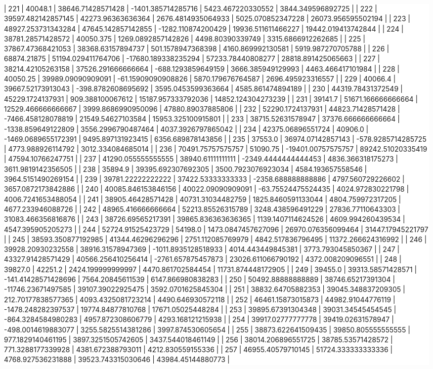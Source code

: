 | 221 | 40048.1 | 38646.71428571428 | -1401.385714285716 | 5423.467220330552 | 3844.349596892725 |
| 222 | 39597.482142857145 | 42273.96363636364 | 2676.4814935064933 | 5025.070852347228 | 26073.956595502194 |
| 223 | 48927.253731343284 | 47645.142857142855 | -1282.110874200429 | 19936.511611466227 | 19442.019413742844 |
| 224 | 38781.28571428572 | 40050.375 | 1269.0892857142826 | 4498.80390339749 | 3315.6866912262685 |
| 225 | 37867.47368421053 | 38368.63157894737 | 501.1578947368398 | 4160.869992130581 | 5919.987270705788 |
| 226 | 68874.21875 | 51194.029411764706 | -17680.189338235294 | 57233.78440808277 | 28818.891425065663 |
| 227 | 38214.42105263158 | 37526.291666666664 | -688.1293859649159 | 3666.385949129993 | 4463.466417101984 |
| 228 | 40050.25 | 39989.09090909091 | -61.15909090908826 | 5870.179676764587 | 2696.495923316557 |
| 229 | 40066.4 | 39667.52173913043 | -398.8782608695692 | 3595.0453599363664 | 4585.861474894189 |
| 230 | 44319.78431372549 | 45229.1724137931 | 909.388100067612 | 15187.957333792036 | 14852.124304273239 |
| 231 | 39141.7 | 51671.166666666664 | 12529.466666666667 | 3999.8686990950096 | 47880.89037885806 |
| 232 | 52290.1724137931 | 44823.71428571428 | -7466.458128078819 | 21549.54627103584 | 15953.325100915801 |
| 233 | 38715.52631578947 | 37376.666666666664 | -1338.859649122809 | 3556.2996790487464 | 4037.3926797865042 |
| 234 | 42375.06896551724 | 40906.0 | -1469.0689655172391 | 9495.897131923415 | 6356.689878143856 |
| 235 | 37553.0 | 36974.07142857143 | -578.9285714285725 | 4773.988926114792 | 3012.334084685014 |
| 236 | 70491.75757575757 | 51090.75 | -19401.00757575757 | 89242.51020335419 | 47594.10766247751 |
| 237 | 41290.055555555555 | 38940.61111111111 | -2349.4444444444453 | 4836.366318175273 | 3611.9819142356505 |
| 238 | 35894.9 | 39395.692307692305 | 3500.7923076923034 | 4584.193657558546 | 3964.5151490269154 |
| 239 | 39781.22222222222 | 37422.53333333333 | -2358.688888888886 | 4797.560729226602 | 3657.0872173842886 |
| 240 | 40085.846153846156 | 40022.09090909091 | -63.75524475524435 | 4024.972830221798 | 4006.7241653488054 |
| 241 | 38905.46428571428 | 40731.31034482759 | 1825.8460591133044 | 4804.759972317205 | 4677.233946088726 |
| 242 | 48965.416666666664 | 52213.85526315789 | 3248.438596491229 | 27836.77110643303 | 31083.466356816876 |
| 243 | 38726.69565217391 | 39865.836363636365 | 1139.1407114624526 | 4609.994260439534 | 4547.395905205273 |
| 244 | 52724.91525423729 | 54198.0 | 1473.0847457627096 | 26970.076356099464 | 31447.17945221797 |
| 245 | 38593.350877192985 | 41344.46296296296 | 2751.112085769979 | 4842.517836796495 | 11372.266624316992 |
| 246 | 39928.20930232558 | 38916.31578947369 | -1011.8935128518933 | 4014.443449845381 | 3773.793045850367 |
| 247 | 43327.91428571429 | 40566.256410256414 | -2761.657875457873 | 23026.611066790192 | 4372.008209096551 |
| 248 | 39827.0 | 42251.2 | 2424.199999999997 | 4470.861702584454 | 11731.874448172905 |
| 249 | 39455.0 | 39313.58571428571 | -141.41428571428696 | 7564.20845611539 | 6147.866980838283 |
| 250 | 50492.88888888889 | 38746.65217391304 | -11746.23671497585 | 39107.39022925475 | 3592.0701625845304 |
| 251 | 38832.64705882353 | 39045.348837209305 | 212.70177838577365 | 4093.4325081723214 | 4490.646930572118 |
| 252 | 46461.15873015873 | 44982.91044776119 | -1478.248282397537 | 19774.84877810768 | 17671.05025448284 |
| 253 | 39895.67391304348 | 39031.34545454545 | -864.3284584980283 | 4957.872308606779 | 4293.168121215938 |
| 254 | 39917.02777777778 | 39419.02631578947 | -498.0014619883077 | 3255.5825514381286 | 3997.874530605654 |
| 255 | 38873.622641509435 | 39850.805555555555 | 977.1829140461195 | 3897.3251505742605 | 3437.544018461149 |
| 256 | 38014.206896551725 | 38785.53571428572 | 771.3288177339928 | 4381.672388793011 | 4212.830559155336 |
| 257 | 46955.40579710145 | 51724.333333333336 | 4768.927536231888 | 39523.743315030646 | 43984.45144880773 |